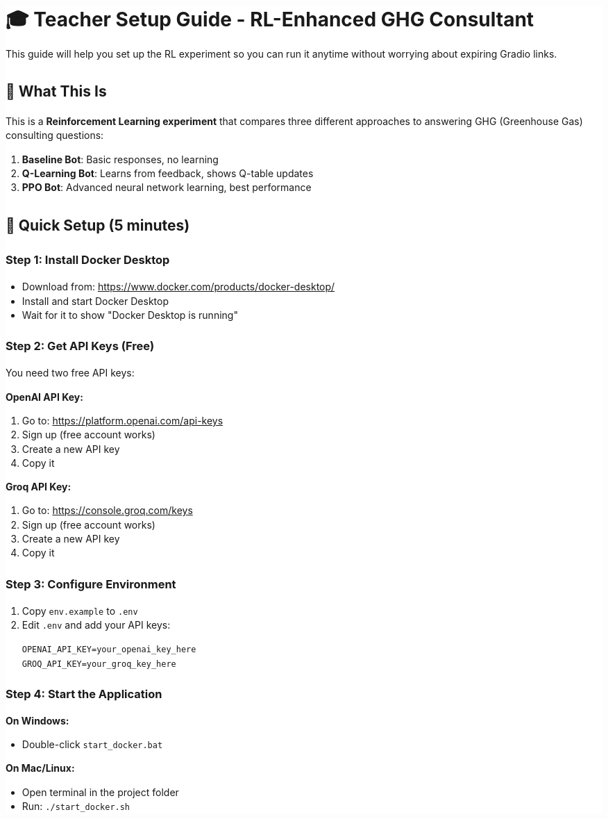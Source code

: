 # 🎓 Teacher Setup Guide - RL-Enhanced GHG Consultant

This guide will help you set up the RL experiment so you can run it anytime without worrying about expiring Gradio links.

## 🎯 What This Is

This is a **Reinforcement Learning experiment** that compares three different approaches to answering GHG (Greenhouse Gas) consulting questions:

1. **Baseline Bot**: Basic responses, no learning
2. **Q-Learning Bot**: Learns from feedback, shows Q-table updates
3. **PPO Bot**: Advanced neural network learning, best performance

## 🚀 Quick Setup (5 minutes)

### Step 1: Install Docker Desktop
- Download from: https://www.docker.com/products/docker-desktop/
- Install and start Docker Desktop
- Wait for it to show "Docker Desktop is running"

### Step 2: Get API Keys (Free)
You need two free API keys:

**OpenAI API Key:**
1. Go to: https://platform.openai.com/api-keys
2. Sign up (free account works)
3. Create a new API key
4. Copy it

**Groq API Key:**
1. Go to: https://console.groq.com/keys
2. Sign up (free account works)
3. Create a new API key
4. Copy it

### Step 3: Configure Environment
1. Copy `env.example` to `.env`
2. Edit `.env` and add your API keys:
   ```
   OPENAI_API_KEY=your_openai_key_here
   GROQ_API_KEY=your_groq_key_here
   ```

### Step 4: Start the Application

**On Windows:**
- Double-click `start_docker.bat`

**On Mac/Linux:**
- Open terminal in the project folder
- Run: `./start_docker.sh`
